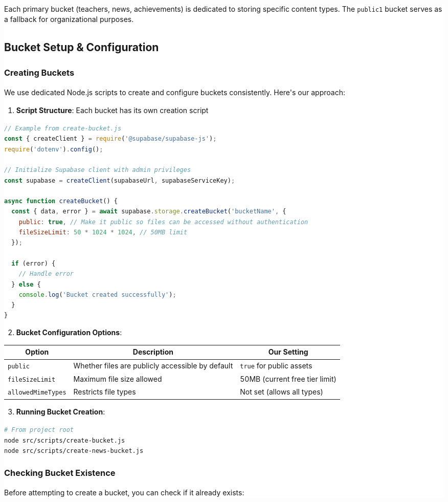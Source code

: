 Each primary bucket (teachers, news, achievements) is dedicated to storing specific content types. The `public1` bucket serves as a fallback for organizational purposes.

## Bucket Setup & Configuration

### Creating Buckets

We use dedicated Node.js scripts to create and configure buckets consistently. Here's our approach:

1. **Script Structure**: Each bucket has its own creation script

```javascript
// Example from create-bucket.js
const { createClient } = require('@supabase/supabase-js');
require('dotenv').config();

// Initialize Supabase client with admin privileges
const supabase = createClient(supabaseUrl, supabaseServiceKey);

async function createBucket() {
  const { data, error } = await supabase.storage.createBucket('bucketName', {
    public: true, // Make it public so files can be accessed without authentication
    fileSizeLimit: 50 * 1024 * 1024, // 50MB limit
  });
  
  if (error) {
    // Handle error
  } else {
    console.log('Bucket created successfully');
  }
}
```

2. **Bucket Configuration Options**:

| Option | Description | Our Setting |
|--------|-------------|-------------|
| `public` | Whether files are publicly accessible by default | `true` for public assets |
| `fileSizeLimit` | Maximum file size allowed | 50MB (current free tier limit) |
| `allowedMimeTypes` | Restricts file types | Not set (allows all types) |

3. **Running Bucket Creation**:

```bash
# From project root
node src/scripts/create-bucket.js
node src/scripts/create-news-bucket.js
```

### Checking Bucket Existence

Before attempting to create a bucket, you can check if it already exists:
